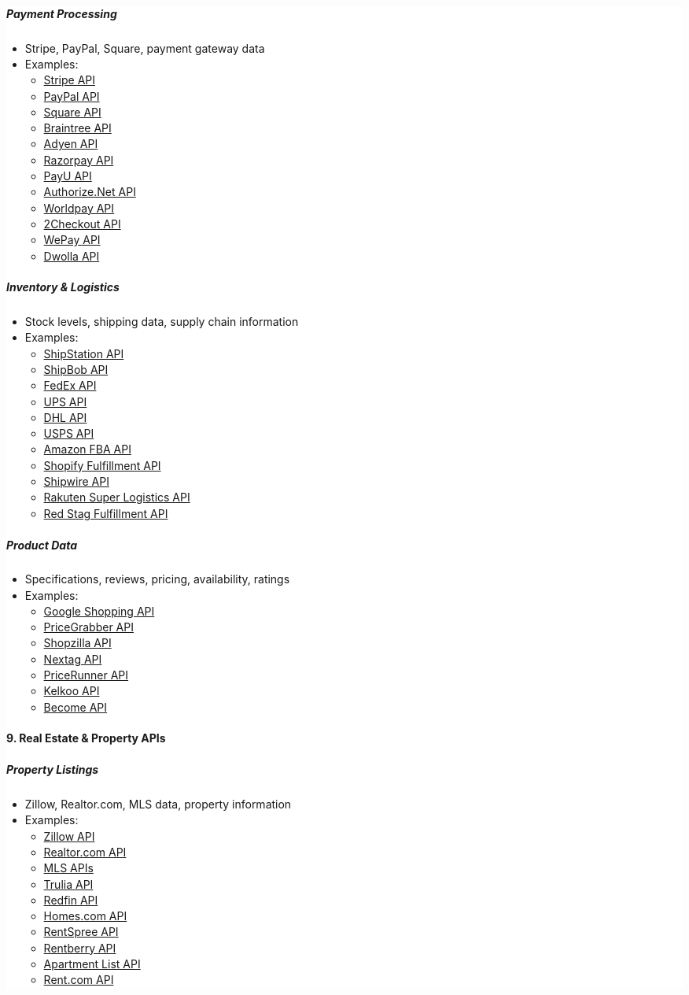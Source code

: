 ##### **Payment Processing**
- Stripe, PayPal, Square, payment gateway data
- Examples:
  - [Stripe API](https://stripe.com)
  - [PayPal API](https://developer.paypal.com)
  - [Square API](https://developer.squareup.com)
  - [Braintree API](https://braintreepayments.com)
  - [Adyen API](https://adyen.com)
  - [Razorpay API](https://razorpay.com)
  - [PayU API](https://payu.com)
  - [Authorize.Net API](https://authorize.net)
  - [Worldpay API](https://worldpay.com)
  - [2Checkout API](https://2checkout.com)
  - [WePay API](https://wepay.com)
  - [Dwolla API](https://dwolla.com)

##### **Inventory & Logistics**
- Stock levels, shipping data, supply chain information
- Examples:
  - [ShipStation API](https://shipstation.com)
  - [ShipBob API](https://shipbob.com)
  - [FedEx API](https://fedex.com)
  - [UPS API](https://ups.com)
  - [DHL API](https://dhl.com)
  - [USPS API](https://usps.com)
  - [Amazon FBA API](https://amazon.com)
  - [Shopify Fulfillment API](https://shopify.dev)
  - [Shipwire API](https://shipwire.com)
  - [Rakuten Super Logistics API](https://rsllogistics.com)
  - [Red Stag Fulfillment API](https://redstagfulfillment.com)

##### **Product Data**
- Specifications, reviews, pricing, availability, ratings
- Examples:
  - [Google Shopping API](https://developers.google.com)
  - [PriceGrabber API](https://pricegrabber.com)
  - [Shopzilla API](https://shopzilla.com)
  - [Nextag API](https://nextag.com)
  - [PriceRunner API](https://pricerunner.com)
  - [Kelkoo API](https://kelkoo.com)
  - [Become API](https://become.com)

#### **9. Real Estate & Property APIs**

##### **Property Listings**
- Zillow, Realtor.com, MLS data, property information
- Examples:
  - [Zillow API](https://zillow.com)
  - [Realtor.com API](https://realtor.com)
  - [MLS APIs](https://various-mls-systems.com)
  - [Trulia API](https://trulia.com)
  - [Redfin API](https://redfin.com)
  - [Homes.com API](https://homes.com)
  - [RentSpree API](https://rentspree.com)
  - [Rentberry API](https://rentberry.com)
  - [Apartment List API](https://apartmentlist.com)
  - [Rent.com API](https://rent.com)
